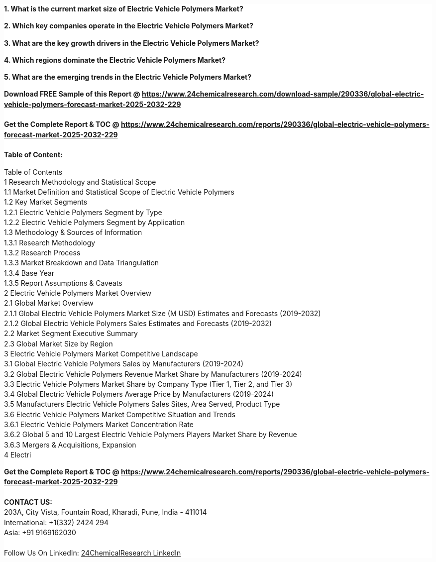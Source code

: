 </p><p><strong>1. What is the current market size of Electric Vehicle Polymers Market?</strong></p><p>
</p><p>
</p><p><strong>2. Which key companies operate in the Electric Vehicle Polymers Market?</strong></p><p>
</p><p>
</p><p><strong>3. What are the key growth drivers in the Electric Vehicle Polymers Market?</strong></p><p>
</p><p>
</p><p><strong>4. Which regions dominate the Electric Vehicle Polymers Market?</strong></p><p>
</p><p>
</p><p><strong>5. What are the emerging trends in the Electric Vehicle Polymers Market?</strong></p><p>
</p><div><b>Download FREE Sample of this Report @ 
            <a href="https://www.24chemicalresearch.com/download-sample/290336/global-electric-vehicle-polymers-forecast-market-2025-2032-229">
            https://www.24chemicalresearch.com/download-sample/290336/global-electric-vehicle-polymers-forecast-market-2025-2032-229</a></b></div><br><div><b>Get the Complete Report & TOC @ 
            <a href="https://www.24chemicalresearch.com/reports/290336/global-electric-vehicle-polymers-forecast-market-2025-2032-229">
            https://www.24chemicalresearch.com/reports/290336/global-electric-vehicle-polymers-forecast-market-2025-2032-229</a></b></div><br>
            <b>Table of Content:</b><p>Table of Contents<br />
1 Research Methodology and Statistical Scope<br />
1.1 Market Definition and Statistical Scope of Electric Vehicle Polymers<br />
1.2 Key Market Segments<br />
1.2.1 Electric Vehicle Polymers Segment by Type<br />
1.2.2 Electric Vehicle Polymers Segment by Application<br />
1.3 Methodology & Sources of Information<br />
1.3.1 Research Methodology<br />
1.3.2 Research Process<br />
1.3.3 Market Breakdown and Data Triangulation<br />
1.3.4 Base Year<br />
1.3.5 Report Assumptions & Caveats<br />
2 Electric Vehicle Polymers Market Overview<br />
2.1 Global Market Overview<br />
2.1.1 Global Electric Vehicle Polymers Market Size (M USD) Estimates and Forecasts (2019-2032)<br />
2.1.2 Global Electric Vehicle Polymers Sales Estimates and Forecasts (2019-2032)<br />
2.2 Market Segment Executive Summary<br />
2.3 Global Market Size by Region<br />
3 Electric Vehicle Polymers Market Competitive Landscape<br />
3.1 Global Electric Vehicle Polymers Sales by Manufacturers (2019-2024)<br />
3.2 Global Electric Vehicle Polymers Revenue Market Share by Manufacturers (2019-2024)<br />
3.3 Electric Vehicle Polymers Market Share by Company Type (Tier 1, Tier 2, and Tier 3)<br />
3.4 Global Electric Vehicle Polymers Average Price by Manufacturers (2019-2024)<br />
3.5 Manufacturers Electric Vehicle Polymers Sales Sites, Area Served, Product Type<br />
3.6 Electric Vehicle Polymers Market Competitive Situation and Trends<br />
3.6.1 Electric Vehicle Polymers Market Concentration Rate<br />
3.6.2 Global 5 and 10 Largest Electric Vehicle Polymers Players Market Share by Revenue<br />
3.6.3 Mergers & Acquisitions, Expansion<br />
4 Electri</p><div><b>Get the Complete Report & TOC @ 
            <a href="https://www.24chemicalresearch.com/reports/290336/global-electric-vehicle-polymers-forecast-market-2025-2032-229">
            https://www.24chemicalresearch.com/reports/290336/global-electric-vehicle-polymers-forecast-market-2025-2032-229</a></b></div><br><b>CONTACT US:</b><br>
            203A, City Vista, Fountain Road, Kharadi, Pune, India - 411014<br>
            International: +1(332) 2424 294<br>
            Asia: +91 9169162030 <br><br>
            Follow Us On LinkedIn: <a href="https://www.linkedin.com/company/24chemicalresearch/">24ChemicalResearch LinkedIn</a>
